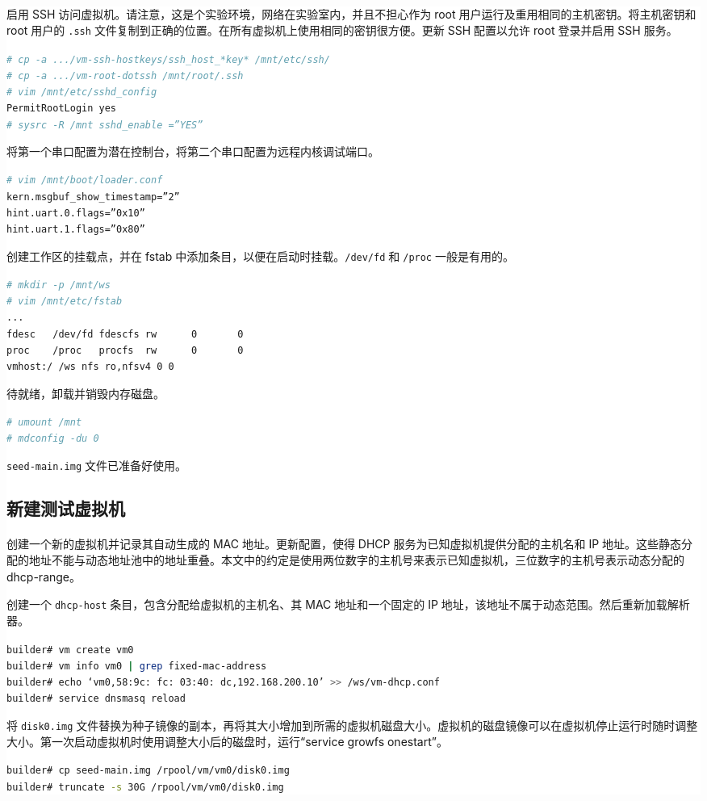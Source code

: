 启用 SSH 访问虚拟机。请注意，这是个实验环境，网络在实验室内，并且不担心作为 root 用户运行及重用相同的主机密钥。将主机密钥和 root 用户的 `.ssh` 文件复制到正确的位置。在所有虚拟机上使用相同的密钥很方便。更新 SSH 配置以允许 root 登录并启用 SSH 服务。

```sh
# cp -a .../vm-ssh-hostkeys/ssh_host_*key* /mnt/etc/ssh/
# cp -a .../vm-root-dotssh /mnt/root/.ssh
# vim /mnt/etc/sshd_config
PermitRootLogin yes
# sysrc -R /mnt sshd_enable =”YES”
```

将第一个串口配置为潜在控制台，将第二个串口配置为远程内核调试端口。

```sh
# vim /mnt/boot/loader.conf
kern.msgbuf_show_timestamp=”2”
hint.uart.0.flags=”0x10”
hint.uart.1.flags=”0x80”
```

创建工作区的挂载点，并在 fstab 中添加条目，以便在启动时挂载。`/dev/fd` 和 `/proc` 一般是有用的。

```sh
# mkdir -p /mnt/ws
# vim /mnt/etc/fstab
...
fdesc   /dev/fd fdescfs rw      0       0
proc    /proc   procfs  rw      0       0
vmhost:/ /ws nfs ro,nfsv4 0 0
```

待就绪，卸载并销毁内存磁盘。

```sh
# umount /mnt
# mdconfig -du 0
```

`seed-main.img` 文件已准备好使用。

## 新建测试虚拟机

创建一个新的虚拟机并记录其自动生成的 MAC 地址。更新配置，使得 DHCP 服务为已知虚拟机提供分配的主机名和 IP 地址。这些静态分配的地址不能与动态地址池中的地址重叠。本文中的约定是使用两位数字的主机号来表示已知虚拟机，三位数字的主机号表示动态分配的 dhcp-range。

创建一个 `dhcp-host` 条目，包含分配给虚拟机的主机名、其 MAC 地址和一个固定的 IP 地址，该地址不属于动态范围。然后重新加载解析器。

```sh
builder# vm create vm0
builder# vm info vm0 | grep fixed-mac-address
builder# echo ‘vm0,58:9c: fc: 03:40: dc,192.168.200.10’ >> /ws/vm-dhcp.conf
builder# service dnsmasq reload
```

将 `disk0.img` 文件替换为种子镜像的副本，再将其大小增加到所需的虚拟机磁盘大小。虚拟机的磁盘镜像可以在虚拟机停止运行时随时调整大小。第一次启动虚拟机时使用调整大小后的磁盘时，运行“service growfs onestart”。

```sh
builder# cp seed-main.img /rpool/vm/vm0/disk0.img
builder# truncate -s 30G /rpool/vm/vm0/disk0.img
```
